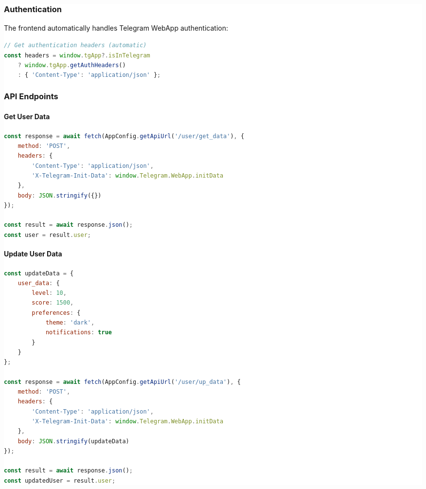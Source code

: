 ### Authentication

The frontend automatically handles Telegram WebApp authentication:

```javascript
// Get authentication headers (automatic)
const headers = window.tgApp?.isInTelegram
    ? window.tgApp.getAuthHeaders()
    : { 'Content-Type': 'application/json' };
```

### API Endpoints

#### Get User Data
```javascript
const response = await fetch(AppConfig.getApiUrl('/user/get_data'), {
    method: 'POST',
    headers: {
        'Content-Type': 'application/json',
        'X-Telegram-Init-Data': window.Telegram.WebApp.initData
    },
    body: JSON.stringify({})
});

const result = await response.json();
const user = result.user;
```

#### Update User Data
```javascript
const updateData = {
    user_data: {
        level: 10,
        score: 1500,
        preferences: {
            theme: 'dark',
            notifications: true
        }
    }
};

const response = await fetch(AppConfig.getApiUrl('/user/up_data'), {
    method: 'POST',
    headers: {
        'Content-Type': 'application/json',
        'X-Telegram-Init-Data': window.Telegram.WebApp.initData
    },
    body: JSON.stringify(updateData)
});

const result = await response.json();
const updatedUser = result.user;
```
